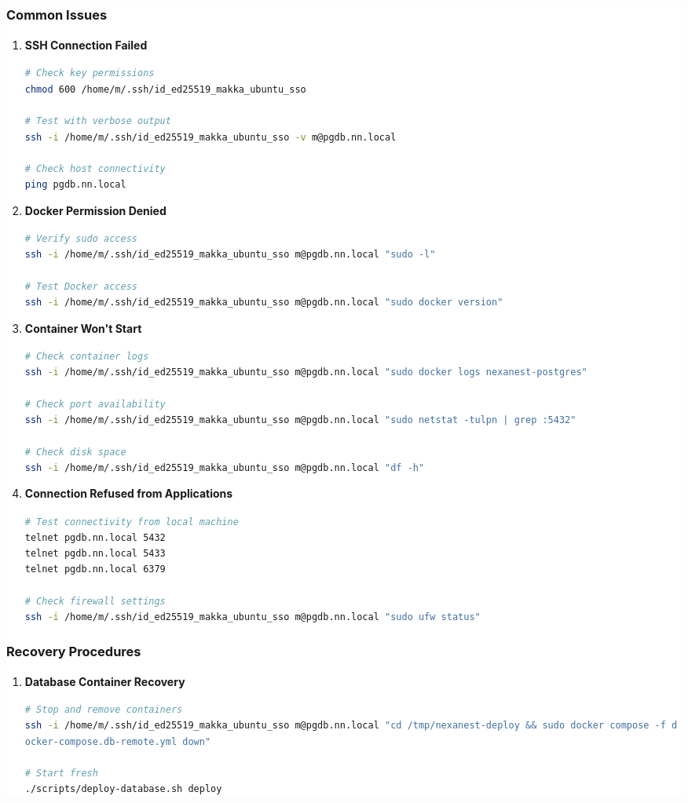 ### Common Issues

1. **SSH Connection Failed**
   ```bash
   # Check key permissions
   chmod 600 /home/m/.ssh/id_ed25519_makka_ubuntu_sso
   
   # Test with verbose output
   ssh -i /home/m/.ssh/id_ed25519_makka_ubuntu_sso -v m@pgdb.nn.local
   
   # Check host connectivity
   ping pgdb.nn.local
   ```

2. **Docker Permission Denied**
   ```bash
   # Verify sudo access
   ssh -i /home/m/.ssh/id_ed25519_makka_ubuntu_sso m@pgdb.nn.local "sudo -l"
   
   # Test Docker access
   ssh -i /home/m/.ssh/id_ed25519_makka_ubuntu_sso m@pgdb.nn.local "sudo docker version"
   ```

3. **Container Won't Start**
   ```bash
   # Check container logs
   ssh -i /home/m/.ssh/id_ed25519_makka_ubuntu_sso m@pgdb.nn.local "sudo docker logs nexanest-postgres"
   
   # Check port availability
   ssh -i /home/m/.ssh/id_ed25519_makka_ubuntu_sso m@pgdb.nn.local "sudo netstat -tulpn | grep :5432"
   
   # Check disk space
   ssh -i /home/m/.ssh/id_ed25519_makka_ubuntu_sso m@pgdb.nn.local "df -h"
   ```

4. **Connection Refused from Applications**
   ```bash
   # Test connectivity from local machine
   telnet pgdb.nn.local 5432
   telnet pgdb.nn.local 5433
   telnet pgdb.nn.local 6379
   
   # Check firewall settings
   ssh -i /home/m/.ssh/id_ed25519_makka_ubuntu_sso m@pgdb.nn.local "sudo ufw status"
   ```

### Recovery Procedures

1. **Database Container Recovery**
   ```bash
   # Stop and remove containers
   ssh -i /home/m/.ssh/id_ed25519_makka_ubuntu_sso m@pgdb.nn.local "cd /tmp/nexanest-deploy && sudo docker compose -f docker-compose.db-remote.yml down"
   
   # Start fresh
   ./scripts/deploy-database.sh deploy
   ```
